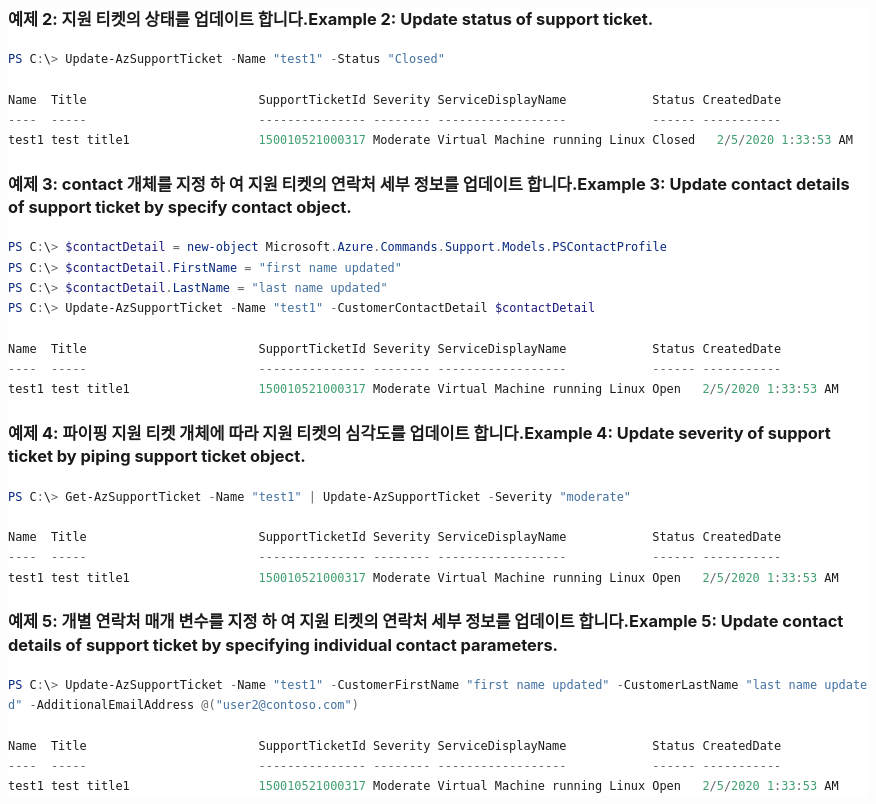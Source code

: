 ### <span data-ttu-id="98c03-115">예제 2: 지원 티켓의 상태를 업데이트 합니다.</span><span class="sxs-lookup"><span data-stu-id="98c03-115">Example 2: Update status of support ticket.</span></span>
```powershell
PS C:\> Update-AzSupportTicket -Name "test1" -Status "Closed"

Name  Title                        SupportTicketId Severity ServiceDisplayName            Status CreatedDate
----  -----                        --------------- -------- ------------------            ------ -----------
test1 test title1                  150010521000317 Moderate Virtual Machine running Linux Closed   2/5/2020 1:33:53 AM
```

### <span data-ttu-id="98c03-116">예제 3: contact 개체를 지정 하 여 지원 티켓의 연락처 세부 정보를 업데이트 합니다.</span><span class="sxs-lookup"><span data-stu-id="98c03-116">Example 3: Update contact details of support ticket by specify contact object.</span></span>
```powershell
PS C:\> $contactDetail = new-object Microsoft.Azure.Commands.Support.Models.PSContactProfile
PS C:\> $contactDetail.FirstName = "first name updated"
PS C:\> $contactDetail.LastName = "last name updated"
PS C:\> Update-AzSupportTicket -Name "test1" -CustomerContactDetail $contactDetail 

Name  Title                        SupportTicketId Severity ServiceDisplayName            Status CreatedDate
----  -----                        --------------- -------- ------------------            ------ -----------
test1 test title1                  150010521000317 Moderate Virtual Machine running Linux Open   2/5/2020 1:33:53 AM
```

### <span data-ttu-id="98c03-117">예제 4: 파이핑 지원 티켓 개체에 따라 지원 티켓의 심각도를 업데이트 합니다.</span><span class="sxs-lookup"><span data-stu-id="98c03-117">Example 4: Update severity of support ticket by piping support ticket object.</span></span>
```powershell
PS C:\> Get-AzSupportTicket -Name "test1" | Update-AzSupportTicket -Severity "moderate"

Name  Title                        SupportTicketId Severity ServiceDisplayName            Status CreatedDate
----  -----                        --------------- -------- ------------------            ------ -----------
test1 test title1                  150010521000317 Moderate Virtual Machine running Linux Open   2/5/2020 1:33:53 AM
```

### <span data-ttu-id="98c03-118">예제 5: 개별 연락처 매개 변수를 지정 하 여 지원 티켓의 연락처 세부 정보를 업데이트 합니다.</span><span class="sxs-lookup"><span data-stu-id="98c03-118">Example 5: Update contact details of support ticket by specifying individual contact parameters.</span></span>
```powershell
PS C:\> Update-AzSupportTicket -Name "test1" -CustomerFirstName "first name updated" -CustomerLastName "last name updated" -AdditionalEmailAddress @("user2@contoso.com") 

Name  Title                        SupportTicketId Severity ServiceDisplayName            Status CreatedDate
----  -----                        --------------- -------- ------------------            ------ -----------
test1 test title1                  150010521000317 Moderate Virtual Machine running Linux Open   2/5/2020 1:33:53 AM
```